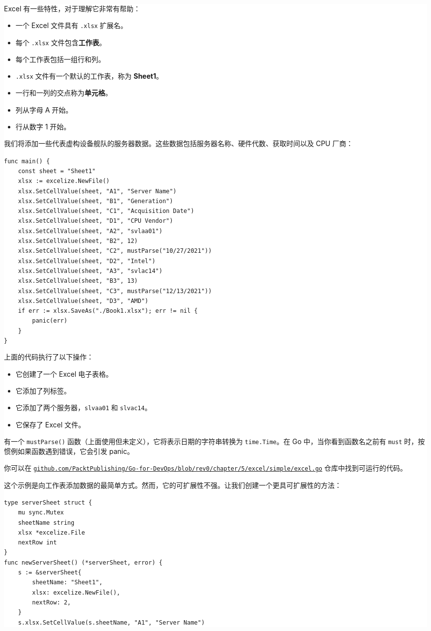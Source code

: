 Excel 有一些特性，对于理解它非常有帮助：

+   一个 Excel 文件具有 `.xlsx` 扩展名。

+   每个 `.xlsx` 文件包含**工作表**。

+   每个工作表包括一组行和列。

+   `.xlsx` 文件有一个默认的工作表，称为 **Sheet1**。

+   一行和一列的交点称为**单元格**。

+   列从字母 A 开始。

+   行从数字 1 开始。

我们将添加一些代表虚构设备舰队的服务器数据。这些数据包括服务器名称、硬件代数、获取时间以及 CPU 厂商：

```
func main() {
    const sheet = "Sheet1"
    xlsx := excelize.NewFile()    
    xlsx.SetCellValue(sheet, "A1", "Server Name")
    xlsx.SetCellValue(sheet, "B1", "Generation")
    xlsx.SetCellValue(sheet, "C1", "Acquisition Date")
    xlsx.SetCellValue(sheet, "D1", "CPU Vendor")
    xlsx.SetCellValue(sheet, "A2", "svlaa01")
    xlsx.SetCellValue(sheet, "B2", 12)
    xlsx.SetCellValue(sheet, "C2", mustParse("10/27/2021"))
    xlsx.SetCellValue(sheet, "D2", "Intel")
    xlsx.SetCellValue(sheet, "A3", "svlac14")
    xlsx.SetCellValue(sheet, "B3", 13)
    xlsx.SetCellValue(sheet, "C3", mustParse("12/13/2021"))
    xlsx.SetCellValue(sheet, "D3", "AMD")
    if err := xlsx.SaveAs("./Book1.xlsx"); err != nil {
        panic(err)
    }
}
```

上面的代码执行了以下操作：

+   它创建了一个 Excel 电子表格。

+   它添加了列标签。

+   它添加了两个服务器，`slvaa01` 和 `slvac14`。

+   它保存了 Excel 文件。

有一个 `mustParse()` 函数（上面使用但未定义），它将表示日期的字符串转换为 `time.Time`。在 Go 中，当你看到函数名之前有 `must` 时，按惯例如果函数遇到错误，它会引发 panic。

你可以在 [`github.com/PacktPublishing/Go-for-DevOps/blob/rev0/chapter/5/excel/simple/excel.go`](https://github.com/PacktPublishing/Go-for-DevOps/blob/rev0/chapter/5/excel/simple/excel.go) 仓库中找到可运行的代码。

这个示例是向工作表添加数据的最简单方式。然而，它的可扩展性不强。让我们创建一个更具可扩展性的方法：

```
type serverSheet struct {
    mu sync.Mutex
    sheetName string
    xlsx *excelize.File
    nextRow int
}
func newServerSheet() (*serverSheet, error) {
    s := &serverSheet{
        sheetName: "Sheet1",
        xlsx: excelize.NewFile(),
        nextRow: 2,
    }
    s.xlsx.SetCellValue(s.sheetName, "A1", "Server Name")
```
